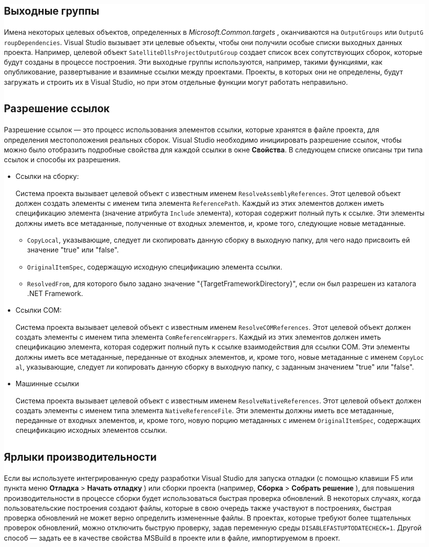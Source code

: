 ## <a name="output-groups"></a>Выходные группы

 Имена некоторых целевых объектов, определенных в *Microsoft.Common.targets* , оканчиваются на `OutputGroups` или `OutputGroupDependencies`. Visual Studio вызывает эти целевые объекты, чтобы они получили особые списки выходных данных проекта. Например, целевой объект `SatelliteDllsProjectOutputGroup` создает список всех сопутствующих сборок, которые будут созданы в процессе построения. Эти выходные группы используются, например, такими функциями, как опубликование, развертывание и взаимные ссылки между проектами. Проекты, в которых они не определены, будут загружать и строить их в Visual Studio, но при этом отдельные функции могут работать неправильно.

## <a name="reference-resolution"></a>Разрешение ссылок

 Разрешение ссылок — это процесс использования элементов ссылки, которые хранятся в файле проекта, для определения местоположения реальных сборок. Visual Studio необходимо инициировать разрешение ссылок, чтобы можно было отобразить подробные свойства для каждой ссылки в окне **Свойства**. В следующем списке описаны три типа ссылок и способы их разрешения.

- Ссылки на сборку:

   Система проекта вызывает целевой объект с известным именем `ResolveAssemblyReferences`. Этот целевой объект должен создать элементы с именем типа элемента `ReferencePath`. Каждый из этих элементов должен иметь спецификацию элемента (значение атрибута `Include` элемента), которая содержит полный путь к ссылке. Эти элементы должны иметь все метаданные, полученные от входных элементов, и, кроме того, следующие новые метаданные.

  - `CopyLocal`, указывающие, следует ли скопировать данную сборку в выходную папку, для чего надо присвоить ей значение "true" или "false".

  - `OriginalItemSpec`, содержащую исходную спецификацию элемента ссылки.

  - `ResolvedFrom`, для которого было задано значение "{TargetFrameworkDirectory}", если он был разрешен из каталога .NET Framework.

- Ссылки COM:

   Система проекта вызывает целевой объект с известным именем `ResolveCOMReferences`. Этот целевой объект должен создать элементы с именем типа элемента `ComReferenceWrappers`. Каждый из этих элементов должен иметь спецификацию элемента, которая содержит полный путь к ссылке взаимодействия для ссылки СОМ. Эти элементы должны иметь все метаданные, переданные от входных элементов, и, кроме того, новые метаданные с именем `CopyLocal`, указывающие, следует ли копировать данную сборку в выходную папку, с заданным значением "true" или "false".

- Машинные ссылки

   Система проекта вызывает целевой объект с известным именем `ResolveNativeReferences`. Этот целевой объект должен создать элементы с именем типа элемента `NativeReferenceFile`. Эти элементы должны иметь все метаданные, переданные от входных элементов, и, кроме того, новую порцию метаданных с именем `OriginalItemSpec`, содержащих спецификацию исходных элементов ссылки.

## <a name="performance-shortcuts"></a>Ярлыки производительности

 Если вы используете интегрированную среду разработки Visual Studio для запуска отладки (с помощью клавиши F5 или пункта меню **Отладка** > **Начать отладку** ) или сборки проекта (например, **Сборка** > **Собрать решение** ), для повышения производительности в процессе сборки будет использоваться быстрая проверка обновлений. В некоторых случаях, когда пользовательские построения создают файлы, которые в свою очередь также участвуют в построениях, быстрая проверка обновлений не может верно определить измененные файлы. В проектах, которые требуют более тщательных проверок обновлений, можно отключить быструю проверку, задав переменную среды `DISABLEFASTUPTODATECHECK=1`. Другой способ — задать ее в качестве свойства MSBuild в проекте или в файле, импортируемом в проект.

